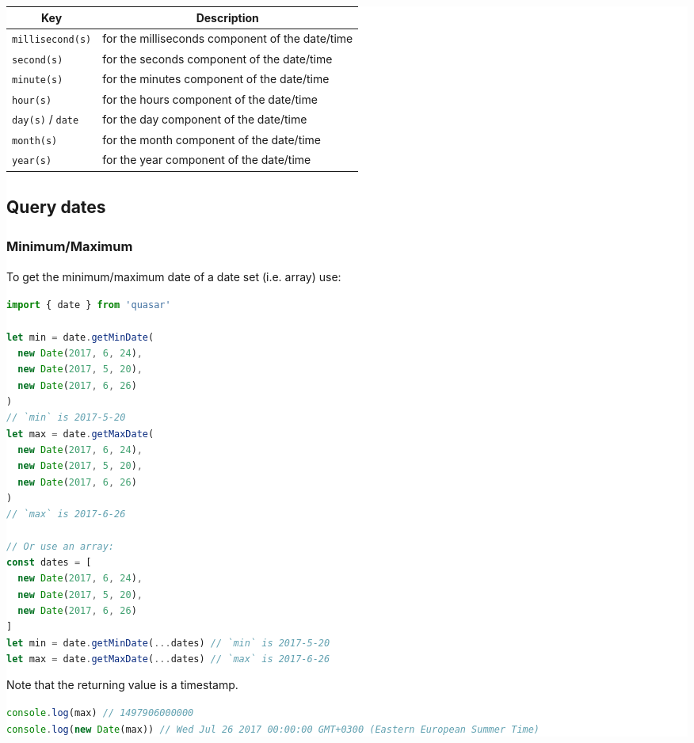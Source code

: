 | Key               | Description                                     |
| ----------------- | ----------------------------------------------- |
| `millisecond(s)`  | for the milliseconds component of the date/time |
| `second(s)`       | for the seconds component of the date/time      |
| `minute(s)`       | for the minutes component of the date/time      |
| `hour(s)`         | for the hours component of the date/time        |
| `day(s)` / `date` | for the day component of the date/time          |
| `month(s)`        | for the month component of the date/time        |
| `year(s)`         | for the year component of the date/time         |

## Query dates

### Minimum/Maximum

To get the minimum/maximum date of a date set (i.e. array) use:

```js
import { date } from 'quasar'

let min = date.getMinDate(
  new Date(2017, 6, 24),
  new Date(2017, 5, 20),
  new Date(2017, 6, 26)
)
// `min` is 2017-5-20
let max = date.getMaxDate(
  new Date(2017, 6, 24),
  new Date(2017, 5, 20),
  new Date(2017, 6, 26)
)
// `max` is 2017-6-26

// Or use an array:
const dates = [
  new Date(2017, 6, 24),
  new Date(2017, 5, 20),
  new Date(2017, 6, 26)
]
let min = date.getMinDate(...dates) // `min` is 2017-5-20
let max = date.getMaxDate(...dates) // `max` is 2017-6-26
```

Note that the returning value is a timestamp.

```js
console.log(max) // 1497906000000
console.log(new Date(max)) // Wed Jul 26 2017 00:00:00 GMT+0300 (Eastern European Summer Time)
```
